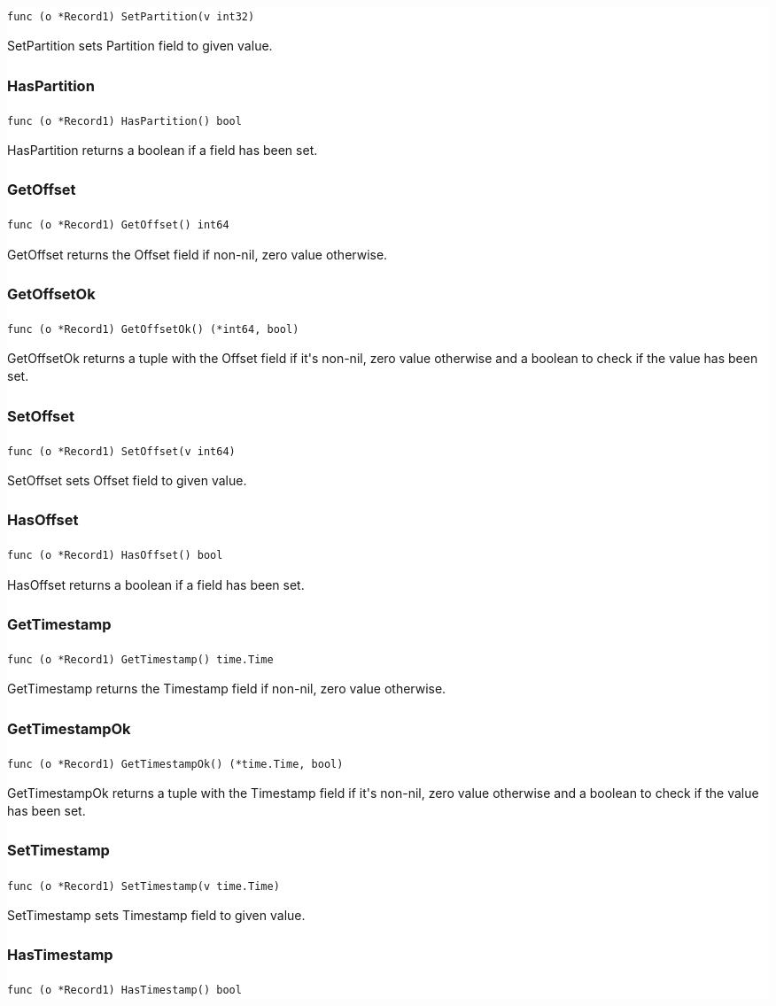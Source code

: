 `func (o *Record1) SetPartition(v int32)`

SetPartition sets Partition field to given value.

### HasPartition

`func (o *Record1) HasPartition() bool`

HasPartition returns a boolean if a field has been set.

### GetOffset

`func (o *Record1) GetOffset() int64`

GetOffset returns the Offset field if non-nil, zero value otherwise.

### GetOffsetOk

`func (o *Record1) GetOffsetOk() (*int64, bool)`

GetOffsetOk returns a tuple with the Offset field if it's non-nil, zero value otherwise
and a boolean to check if the value has been set.

### SetOffset

`func (o *Record1) SetOffset(v int64)`

SetOffset sets Offset field to given value.

### HasOffset

`func (o *Record1) HasOffset() bool`

HasOffset returns a boolean if a field has been set.

### GetTimestamp

`func (o *Record1) GetTimestamp() time.Time`

GetTimestamp returns the Timestamp field if non-nil, zero value otherwise.

### GetTimestampOk

`func (o *Record1) GetTimestampOk() (*time.Time, bool)`

GetTimestampOk returns a tuple with the Timestamp field if it's non-nil, zero value otherwise
and a boolean to check if the value has been set.

### SetTimestamp

`func (o *Record1) SetTimestamp(v time.Time)`

SetTimestamp sets Timestamp field to given value.

### HasTimestamp

`func (o *Record1) HasTimestamp() bool`
